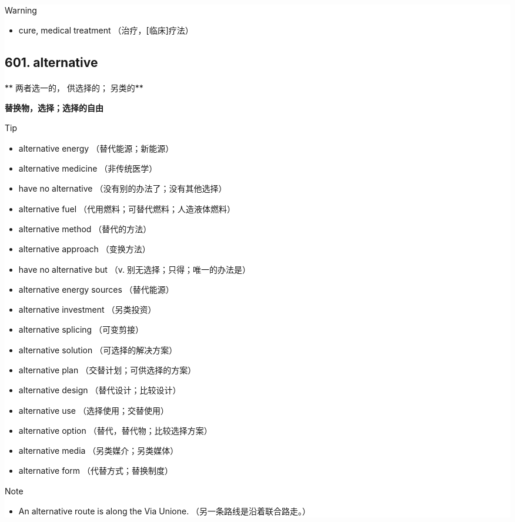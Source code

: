 > [!WARNING]
>
> - cure, medical treatment （治疗，[临床]疗法）
>

## 601. alternative

** 两者选一的， 供选择的； 另类的**

**替换物，选择；选择的自由**

> [!TIP]
>
> - alternative energy （替代能源；新能源）
>
> - alternative medicine （非传统医学）
>
> - have no alternative （没有别的办法了；没有其他选择）
>
> - alternative fuel （代用燃料；可替代燃料；人造液体燃料）
>
> - alternative method （替代的方法）
>
> - alternative approach （变换方法）
>
> - have no alternative but （v. 别无选择；只得；唯一的办法是）
>
> - alternative energy sources （替代能源）
>
> - alternative investment （另类投资）
>
> - alternative splicing （可变剪接）
>
> - alternative solution （可选择的解决方案）
>
> - alternative plan （交替计划；可供选择的方案）
>
> - alternative design （替代设计；比较设计）
>
> - alternative use （选择使用；交替使用）
>
> - alternative option （替代，替代物；比较选择方案）
>
> - alternative media （另类媒介；另类媒体）
>
> - alternative form （代替方式；替换制度）
>

> [!NOTE]
>
> - An alternative route is along the Via Unione. （另一条路线是沿着联合路走。）
>
